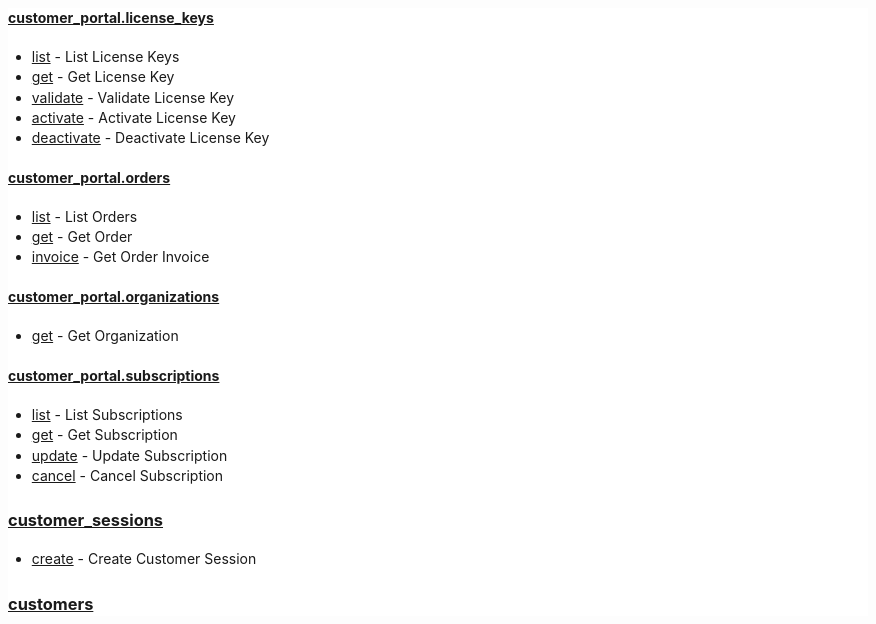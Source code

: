 #### [customer_portal.license_keys](https://github.com/polarsource/polar-python/blob/master/docs/sdks/polarlicensekeys/README.md)

* [list](https://github.com/polarsource/polar-python/blob/master/docs/sdks/polarlicensekeys/README.md#list) - List License Keys
* [get](https://github.com/polarsource/polar-python/blob/master/docs/sdks/polarlicensekeys/README.md#get) - Get License Key
* [validate](https://github.com/polarsource/polar-python/blob/master/docs/sdks/polarlicensekeys/README.md#validate) - Validate License Key
* [activate](https://github.com/polarsource/polar-python/blob/master/docs/sdks/polarlicensekeys/README.md#activate) - Activate License Key
* [deactivate](https://github.com/polarsource/polar-python/blob/master/docs/sdks/polarlicensekeys/README.md#deactivate) - Deactivate License Key

#### [customer_portal.orders](https://github.com/polarsource/polar-python/blob/master/docs/sdks/polarorders/README.md)

* [list](https://github.com/polarsource/polar-python/blob/master/docs/sdks/polarorders/README.md#list) - List Orders
* [get](https://github.com/polarsource/polar-python/blob/master/docs/sdks/polarorders/README.md#get) - Get Order
* [invoice](https://github.com/polarsource/polar-python/blob/master/docs/sdks/polarorders/README.md#invoice) - Get Order Invoice

#### [customer_portal.organizations](https://github.com/polarsource/polar-python/blob/master/docs/sdks/polarorganizations/README.md)

* [get](https://github.com/polarsource/polar-python/blob/master/docs/sdks/polarorganizations/README.md#get) - Get Organization

#### [customer_portal.subscriptions](https://github.com/polarsource/polar-python/blob/master/docs/sdks/polarsubscriptions/README.md)

* [list](https://github.com/polarsource/polar-python/blob/master/docs/sdks/polarsubscriptions/README.md#list) - List Subscriptions
* [get](https://github.com/polarsource/polar-python/blob/master/docs/sdks/polarsubscriptions/README.md#get) - Get Subscription
* [update](https://github.com/polarsource/polar-python/blob/master/docs/sdks/polarsubscriptions/README.md#update) - Update Subscription
* [cancel](https://github.com/polarsource/polar-python/blob/master/docs/sdks/polarsubscriptions/README.md#cancel) - Cancel Subscription

### [customer_sessions](https://github.com/polarsource/polar-python/blob/master/docs/sdks/customersessions/README.md)

* [create](https://github.com/polarsource/polar-python/blob/master/docs/sdks/customersessions/README.md#create) - Create Customer Session

### [customers](https://github.com/polarsource/polar-python/blob/master/docs/sdks/customers/README.md)
